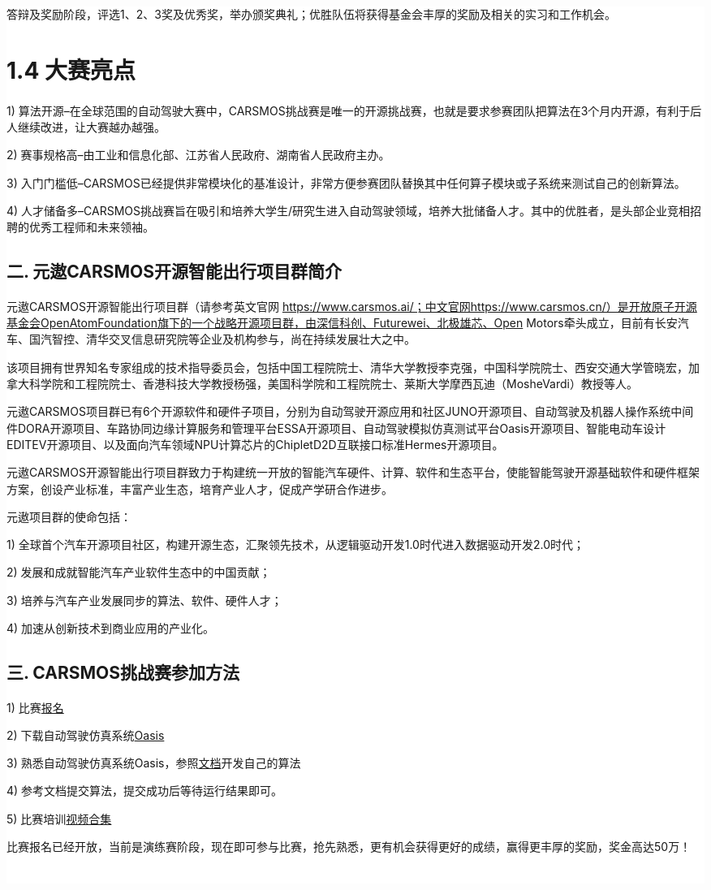 
答辩及奖励阶段，评选1、2、3奖及优秀奖，举办颁奖典礼；优胜队伍将获得基金会丰厚的奖励及相关的实习和工作机会。


# 1.4 大赛亮点


1) 算法开源–在全球范围的自动驾驶大赛中，CARSMOS挑战赛是唯一的开源挑战赛，也就是要求参赛团队把算法在3个月内开源，有利于后人继续改进，让大赛越办越强。

2) 赛事规格高–由工业和信息化部、江苏省人民政府、湖南省人民政府主办。

3) 入门门槛低–CARSMOS已经提供非常模块化的基准设计，非常方便参赛团队替换其中任何算子模块或子系统来测试自己的创新算法。

4) 人才储备多–CARSMOS挑战赛旨在吸引和培养大学生/研究生进入自动驾驶领域，培养大批储备人才。其中的优胜者，是头部企业竞相招聘的优秀工程师和未来领袖。


## 二. 元遨CARSMOS开源智能出行项目群简介


元遨CARSMOS开源智能出行项目群（请参考英文官网 https://www.carsmos.ai/；中文官网https://www.carsmos.cn/）是开放原子开源基金会OpenAtomFoundation旗下的一个战略开源项目群，由深信科创、Futurewei、北极雄芯、Open Motors牵头成立，目前有长安汽车、国汽智控、清华交叉信息研究院等企业及机构参与，尚在持续发展壮大之中。

该项目拥有世界知名专家组成的技术指导委员会，包括中国工程院院士、清华大学教授李克强，中国科学院院士、西安交通大学管晓宏，加拿大科学院和工程院院士、香港科技大学教授杨强，美国科学院和工程院院士、莱斯大学摩西瓦迪（MosheVardi）教授等人。

元遨CARSMOS项目群已有6个开源软件和硬件子项目，分别为自动驾驶开源应用和社区JUNO开源项目、自动驾驶及机器人操作系统中间件DORA开源项目、车路协同边缘计算服务和管理平台ESSA开源项目、自动驾驶模拟仿真测试平台Oasis开源项目、智能电动车设计EDITEV开源项目、以及面向汽车领域NPU计算芯片的ChipletD2D互联接口标准Hermes开源项目。

元遨CARSMOS开源智能出行项目群致力于构建统一开放的智能汽车硬件、计算、软件和生态平台，使能智能驾驶开源基础软件和硬件框架方案，创设产业标准，丰富产业生态，培育产业人才，促成产学研合作进步。

元遨项目群的使命包括：

1) 全球首个汽车开源项目社区，构建开源生态，汇聚领先技术，从逻辑驱动开发1.0时代进入数据驱动开发2.0时代；

2) 发展和成就智能汽车产业软件生态中的中国贡献；

3) 培养与汽车产业发展同步的算法、软件、硬件人才；

4) 加速从创新技术到商业应用的产业化。


## 三. CARSMOS挑战赛参加方法


1) 比赛[报名](https://competition.atomgit.com/competitionInfo?id=2e1cce10c89711edb4b22fd906d12a1e)

2) 下载自动驾驶仿真系统[Oasis](https://docs.carsmos.cn/#/zh-cn/release?id=_912-%e4%b8%8b%e8%bd%bd)

3) 熟悉自动驾驶仿真系统Oasis，参照[文档](https://docs.carsmos.cn/#/)开发自己的算法

4) 参考文档提交算法，提交成功后等待运行结果即可。

5) 比赛培训[视频合集](https://space.bilibili.com/3493290993257350/channel/seriesdetail?sid=3619542)

比赛报名已经开放，当前是演练赛阶段，现在即可参与比赛，抢先熟悉，更有机会获得更好的成绩，赢得更丰厚的奖励，奖金高达50万！  


<div align="center">
  <img src="{{'img/blog/zb1.jpg'|relative_url}}" alt="" title="" style="width:40%;margin: 0 auto;" />
</div>
